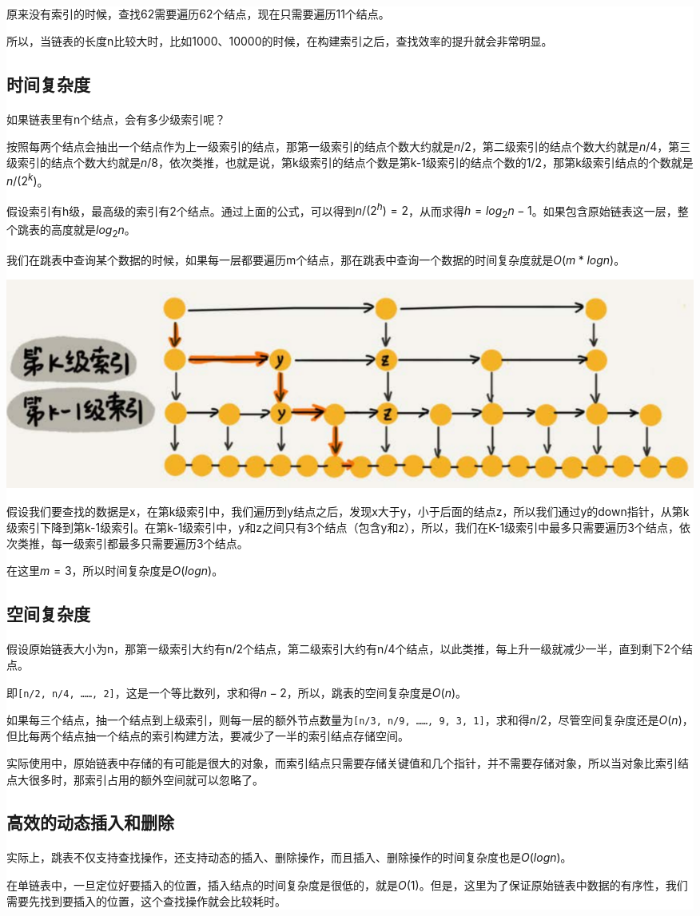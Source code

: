 原来没有索引的时候，查找62需要遍历62个结点，现在只需要遍历11个结点。

所以，当链表的长度n比较大时，比如1000、10000的时候，在构建索引之后，查找效率的提升就会非常明显。



## 时间复杂度

如果链表里有n个结点，会有多少级索引呢？

按照每两个结点会抽出一个结点作为上一级索引的结点，那第一级索引的结点个数大约就是$n/2$，第二级索引的结点个数大约就是$n/4$，第三级索引的结点个数大约就是$n/8$，依次类推，也就是说，第k级索引的结点个数是第k-1级索引的结点个数的1/2，那第k级索引结点的个数就是$n/(2^k)$。

假设索引有h级，最高级的索引有2个结点。通过上面的公式，可以得到$n/(2^h)=2$，从而求得$h=log_2n - 1$。如果包含原始链表这一层，整个跳表的高度就是$log_2n$。

我们在跳表中查询某个数据的时候，如果每一层都要遍历m个结点，那在跳表中查询一个数据的时间复杂度就是$O(m*logn)$。

![1581826496529](tiao-biao.assets/1581826496529.png)

假设我们要查找的数据是x，在第k级索引中，我们遍历到y结点之后，发现x大于y，小于后面的结点z，所以我们通过y的down指针，从第k级索引下降到第k-1级索引。在第k-1级索引中，y和z之间只有3个结点（包含y和z），所以，我们在K-1级索引中最多只需要遍历3个结点，依次类推，每一级索引都最多只需要遍历3个结点。

在这里$m=3$，所以时间复杂度是$O(log n)$。



## 空间复杂度

假设原始链表大小为n，那第一级索引大约有n/2个结点，第二级索引大约有n/4个结点，以此类推，每上升一级就减少一半，直到剩下2个结点。

即`[n/2, n/4, ……, 2]`，这是一个等比数列，求和得$n-2$，所以，跳表的空间复杂度是$O(n)$。

如果每三个结点，抽一个结点到上级索引，则每一层的额外节点数量为`[n/3, n/9, ……, 9, 3, 1]`，求和得$n/2$，尽管空间复杂度还是$O(n)$，但比每两个结点抽一个结点的索引构建方法，要减少了一半的索引结点存储空间。

实际使用中，原始链表中存储的有可能是很大的对象，而索引结点只需要存储关键值和几个指针，并不需要存储对象，所以当对象比索引结点大很多时，那索引占用的额外空间就可以忽略了。



## 高效的动态插入和删除

实际上，跳表不仅支持查找操作，还支持动态的插入、删除操作，而且插入、删除操作的时间复杂度也是$O(logn)$。

在单链表中，一旦定位好要插入的位置，插入结点的时间复杂度是很低的，就是$O(1)$。但是，这里为了保证原始链表中数据的有序性，我们需要先找到要插入的位置，这个查找操作就会比较耗时。
